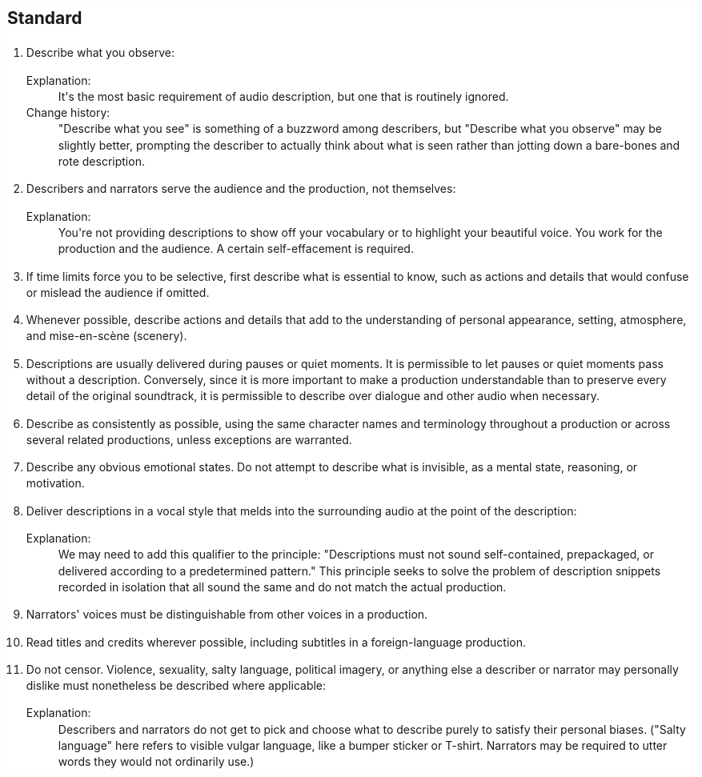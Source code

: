 ## Standard

1. Describe what you observe:
   <dl>
   <dt>Explanation:</dt>
   <dd>It&#39;s the most basic requirement of audio description, but one that is routinely ignored.</dd>
   <dt>Change history:</dt>
   <dd>&quot;Describe what you see&quot; is something of a buzzword among describers, but &quot;Describe what you observe&quot; may be slightly better, prompting the describer to actually think about what is seen rather than jotting down a bare-bones and rote description.</dd>
   </dl>

2. Describers and narrators serve the audience and the production, not themselves:

   <dl>
   <dt>Explanation:</dt>
   <dd>You&#39;re not providing descriptions to show off your vocabulary or to highlight your beautiful voice. You work for the production and the audience. A certain self-effacement is required.</dd>
   </dl>

3. If time limits force you to be selective, first describe what is essential to know, such as actions and details that would confuse or mislead the audience if omitted.
4. Whenever possible, describe actions and details that add to the understanding of personal appearance, setting, atmosphere, and mise-en-scène (scenery).
5. Descriptions are usually delivered during pauses or quiet moments. It is permissible to let pauses or quiet moments pass without a description. Conversely, since it is more important to make a production understandable than to preserve every detail of the original soundtrack, it is permissible to describe over dialogue and other audio when necessary.
6. Describe as consistently as possible, using the same character names and terminology throughout a production or across several related productions, unless exceptions are warranted.
7. Describe any obvious emotional states. Do not attempt to describe what is invisible, as a mental state, reasoning, or motivation.
8. Deliver descriptions in a vocal style that melds into the surrounding audio at the point of the description:

   <dl>
   <dt>Explanation:</dt>
   <dd>We may need to add this qualifier to the principle: &quot;Descriptions must not sound self-contained, prepackaged, or delivered according to a predetermined pattern.&quot; This principle seeks to solve the problem of description snippets recorded in isolation that all sound the same and do not match the actual production.</dd>
   </dl>

9. Narrators' voices must be distinguishable from other voices in a production.
10. Read titles and credits wherever possible, including subtitles in a foreign-language production.
11. Do not censor. Violence, sexuality, salty language, political imagery, or anything else a describer or narrator may personally dislike must nonetheless be described where applicable:

    <dl>
    <dt>Explanation:</dt>
    <dd>Describers and narrators do not get to pick and choose what to describe purely to satisfy their personal biases. (&quot;Salty language&quot; here refers to visible vulgar language, like a bumper sticker or T-shirt. Narrators may be required to utter words they would not ordinarily use.)</dd>
    </dl>
